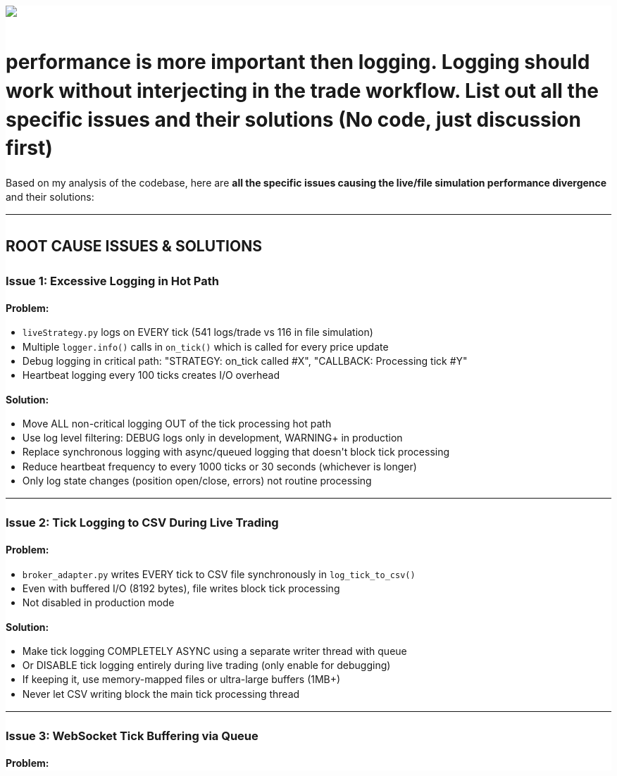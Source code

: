 <img src="https://r2cdn.perplexity.ai/pplx-full-logo-primary-dark%402x.png" style="height:64px;margin-right:32px"/>

# performance is more important then logging. Logging should work without interjecting in the trade workflow. List out all the specific issues and their solutions (No code, just discussion first)

Based on my analysis of the codebase, here are **all the specific issues causing the live/file simulation performance divergence** and their solutions:

***

## **ROOT CAUSE ISSUES \& SOLUTIONS**

### **Issue 1: Excessive Logging in Hot Path**

**Problem:**

- `liveStrategy.py` logs on EVERY tick (541 logs/trade vs 116 in file simulation)
- Multiple `logger.info()` calls in `on_tick()` which is called for every price update
- Debug logging in critical path: "STRATEGY: on_tick called \#X", "CALLBACK: Processing tick \#Y"
- Heartbeat logging every 100 ticks creates I/O overhead

**Solution:**

- Move ALL non-critical logging OUT of the tick processing hot path
- Use log level filtering: DEBUG logs only in development, WARNING+ in production
- Replace synchronous logging with async/queued logging that doesn't block tick processing
- Reduce heartbeat frequency to every 1000 ticks or 30 seconds (whichever is longer)
- Only log state changes (position open/close, errors) not routine processing

***

### **Issue 2: Tick Logging to CSV During Live Trading**

**Problem:**

- `broker_adapter.py` writes EVERY tick to CSV file synchronously in `log_tick_to_csv()`
- Even with buffered I/O (8192 bytes), file writes block tick processing
- Not disabled in production mode

**Solution:**

- Make tick logging COMPLETELY ASYNC using a separate writer thread with queue
- Or DISABLE tick logging entirely during live trading (only enable for debugging)
- If keeping it, use memory-mapped files or ultra-large buffers (1MB+)
- Never let CSV writing block the main tick processing thread

***

### **Issue 3: WebSocket Tick Buffering via Queue**

**Problem:**
